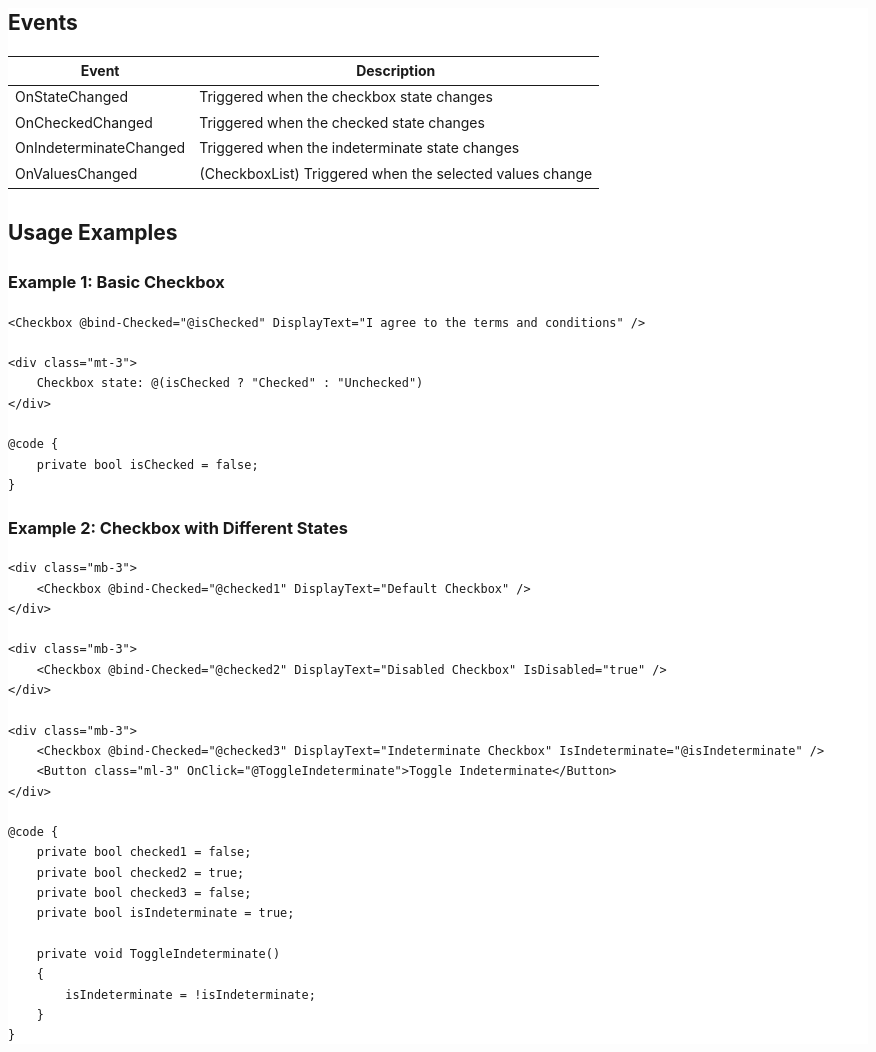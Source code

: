 ## Events

| Event | Description |
| --- | --- |
| OnStateChanged | Triggered when the checkbox state changes |
| OnCheckedChanged | Triggered when the checked state changes |
| OnIndeterminateChanged | Triggered when the indeterminate state changes |
| OnValuesChanged | (CheckboxList) Triggered when the selected values change |

## Usage Examples

### Example 1: Basic Checkbox

```razor
<Checkbox @bind-Checked="@isChecked" DisplayText="I agree to the terms and conditions" />

<div class="mt-3">
    Checkbox state: @(isChecked ? "Checked" : "Unchecked")
</div>

@code {
    private bool isChecked = false;
}
```

### Example 2: Checkbox with Different States

```razor
<div class="mb-3">
    <Checkbox @bind-Checked="@checked1" DisplayText="Default Checkbox" />
</div>

<div class="mb-3">
    <Checkbox @bind-Checked="@checked2" DisplayText="Disabled Checkbox" IsDisabled="true" />
</div>

<div class="mb-3">
    <Checkbox @bind-Checked="@checked3" DisplayText="Indeterminate Checkbox" IsIndeterminate="@isIndeterminate" />
    <Button class="ml-3" OnClick="@ToggleIndeterminate">Toggle Indeterminate</Button>
</div>

@code {
    private bool checked1 = false;
    private bool checked2 = true;
    private bool checked3 = false;
    private bool isIndeterminate = true;

    private void ToggleIndeterminate()
    {
        isIndeterminate = !isIndeterminate;
    }
}
```
